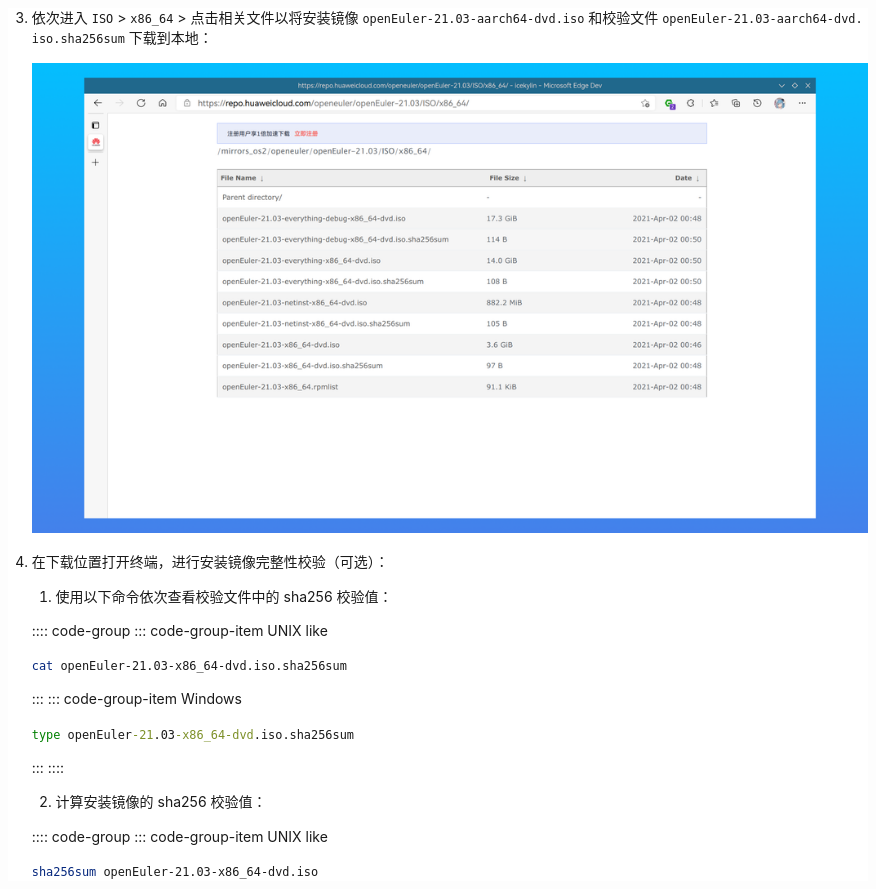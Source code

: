 3. 依次进入 `ISO` > `x86_64` > 点击相关文件以将安装镜像 `openEuler-21.03-aarch64-dvd.iso` 和校验文件 `openEuler-21.03-aarch64-dvd.iso.sha256sum` 下载到本地：

   ![download-3](../static/rookie/pre-virt/download-3.png)

4. 在下载位置打开终端，进行安装镜像完整性校验（可选）：

   1. 使用以下命令依次查看校验文件中的 sha256 校验值：

   :::: code-group
   ::: code-group-item UNIX like

   ```sh
   cat openEuler-21.03-x86_64-dvd.iso.sha256sum
   ```

   :::
   ::: code-group-item Windows

   ```bat
   type openEuler-21.03-x86_64-dvd.iso.sha256sum
   ```

   :::
   ::::

   2. 计算安装镜像的 sha256 校验值：

   :::: code-group
   ::: code-group-item UNIX like

   ```sh
   sha256sum openEuler-21.03-x86_64-dvd.iso
   ```
